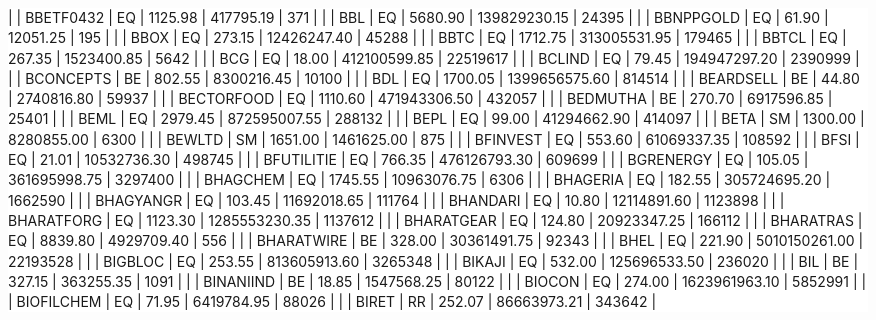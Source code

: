 |  | BBETF0432 | EQ | 1125.98 | 417795.19 | 371 |
|  | BBL | EQ | 5680.90 | 139829230.15 | 24395 |
|  | BBNPPGOLD | EQ | 61.90 | 12051.25 | 195 |
|  | BBOX | EQ | 273.15 | 12426247.40 | 45288 |
|  | BBTC | EQ | 1712.75 | 313005531.95 | 179465 |
|  | BBTCL | EQ | 267.35 | 1523400.85 | 5642 |
|  | BCG | EQ | 18.00 | 412100599.85 | 22519617 |
|  | BCLIND | EQ | 79.45 | 194947297.20 | 2390999 |
|  | BCONCEPTS | BE | 802.55 | 8300216.45 | 10100 |
|  | BDL | EQ | 1700.05 | 1399656575.60 | 814514 |
|  | BEARDSELL | BE | 44.80 | 2740816.80 | 59937 |
|  | BECTORFOOD | EQ | 1110.60 | 471943306.50 | 432057 |
|  | BEDMUTHA | BE | 270.70 | 6917596.85 | 25401 |
|  | BEML | EQ | 2979.45 | 872595007.55 | 288132 |
|  | BEPL | EQ | 99.00 | 41294662.90 | 414097 |
|  | BETA | SM | 1300.00 | 8280855.00 | 6300 |
|  | BEWLTD | SM | 1651.00 | 1461625.00 | 875 |
|  | BFINVEST | EQ | 553.60 | 61069337.35 | 108592 |
|  | BFSI | EQ | 21.01 | 10532736.30 | 498745 |
|  | BFUTILITIE | EQ | 766.35 | 476126793.30 | 609699 |
|  | BGRENERGY | EQ | 105.05 | 361695998.75 | 3297400 |
|  | BHAGCHEM | EQ | 1745.55 | 10963076.75 | 6306 |
|  | BHAGERIA | EQ | 182.55 | 305724695.20 | 1662590 |
|  | BHAGYANGR | EQ | 103.45 | 11692018.65 | 111764 |
|  | BHANDARI | EQ | 10.80 | 12114891.60 | 1123898 |
|  | BHARATFORG | EQ | 1123.30 | 1285553230.35 | 1137612 |
|  | BHARATGEAR | EQ | 124.80 | 20923347.25 | 166112 |
|  | BHARATRAS | EQ | 8839.80 | 4929709.40 | 556 |
|  | BHARATWIRE | BE | 328.00 | 30361491.75 | 92343 |
|  | BHEL | EQ | 221.90 | 5010150261.00 | 22193528 |
|  | BIGBLOC | EQ | 253.55 | 813605913.60 | 3265348 |
|  | BIKAJI | EQ | 532.00 | 125696533.50 | 236020 |
|  | BIL | BE | 327.15 | 363255.35 | 1091 |
|  | BINANIIND | BE | 18.85 | 1547568.25 | 80122 |
|  | BIOCON | EQ | 274.00 | 1623961963.10 | 5852991 |
|  | BIOFILCHEM | EQ | 71.95 | 6419784.95 | 88026 |
|  | BIRET | RR | 252.07 | 86663973.21 | 343642 |